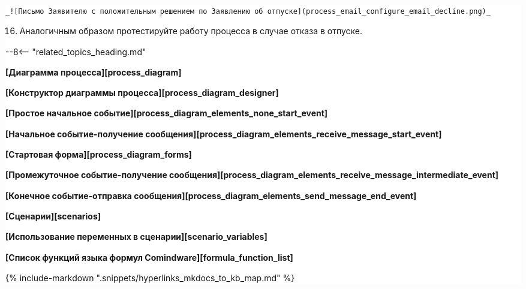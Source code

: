     _![Письмо Заявителю с положительным решением по Заявлению об отпуске](process_email_configure_email_decline.png)_

16. Аналогичным образом протестируйте работу процесса в случае отказа в отпуске.

--8<-- "related_topics_heading.md"

**[Диаграмма процесса][process_diagram]**

**[Конструктор диаграммы процесса][process_diagram_designer]**

**[Простое начальное событие][process_diagram_elements_none_start_event]**

**[Начальное событие-получение сообщения][process_diagram_elements_receive_message_start_event]**

**[Стартовая форма][process_diagram_forms]**

**[Промежуточное событие-получение сообщения][process_diagram_elements_receive_message_intermediate_event]**

**[Конечное событие-отправка сообщения][process_diagram_elements_send_message_end_event]**

**[Сценарии][scenarios]**

**[Использование переменных в сценарии][scenario_variables]**

**[Список функций языка формул Comindware][formula_function_list]**

{% include-markdown ".snippets/hyperlinks_mkdocs_to_kb_map.md" %}
